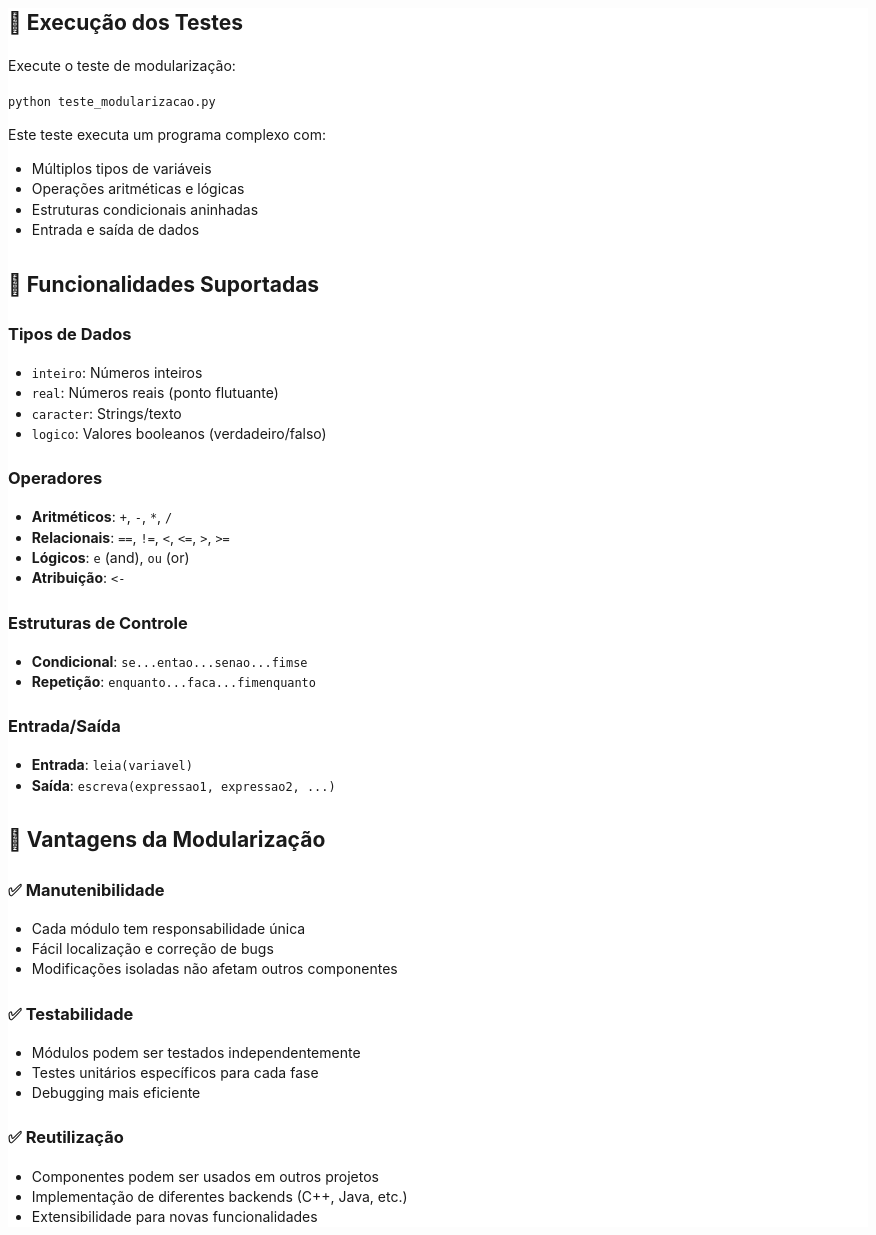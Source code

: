 ## 🧪 Execução dos Testes

Execute o teste de modularização:
```bash
python teste_modularizacao.py
```

Este teste executa um programa complexo com:
- Múltiplos tipos de variáveis
- Operações aritméticas e lógicas
- Estruturas condicionais aninhadas
- Entrada e saída de dados

## 🔧 Funcionalidades Suportadas

### Tipos de Dados
- `inteiro`: Números inteiros
- `real`: Números reais (ponto flutuante)
- `caracter`: Strings/texto
- `logico`: Valores booleanos (verdadeiro/falso)

### Operadores
- **Aritméticos**: `+`, `-`, `*`, `/`
- **Relacionais**: `==`, `!=`, `<`, `<=`, `>`, `>=`
- **Lógicos**: `e` (and), `ou` (or)
- **Atribuição**: `<-`

### Estruturas de Controle
- **Condicional**: `se...entao...senao...fimse`
- **Repetição**: `enquanto...faca...fimenquanto`

### Entrada/Saída
- **Entrada**: `leia(variavel)`
- **Saída**: `escreva(expressao1, expressao2, ...)`

## 🎯 Vantagens da Modularização

### ✅ **Manutenibilidade**
- Cada módulo tem responsabilidade única
- Fácil localização e correção de bugs
- Modificações isoladas não afetam outros componentes

### ✅ **Testabilidade**
- Módulos podem ser testados independentemente
- Testes unitários específicos para cada fase
- Debugging mais eficiente

### ✅ **Reutilização**
- Componentes podem ser usados em outros projetos
- Implementação de diferentes backends (C++, Java, etc.)
- Extensibilidade para novas funcionalidades
